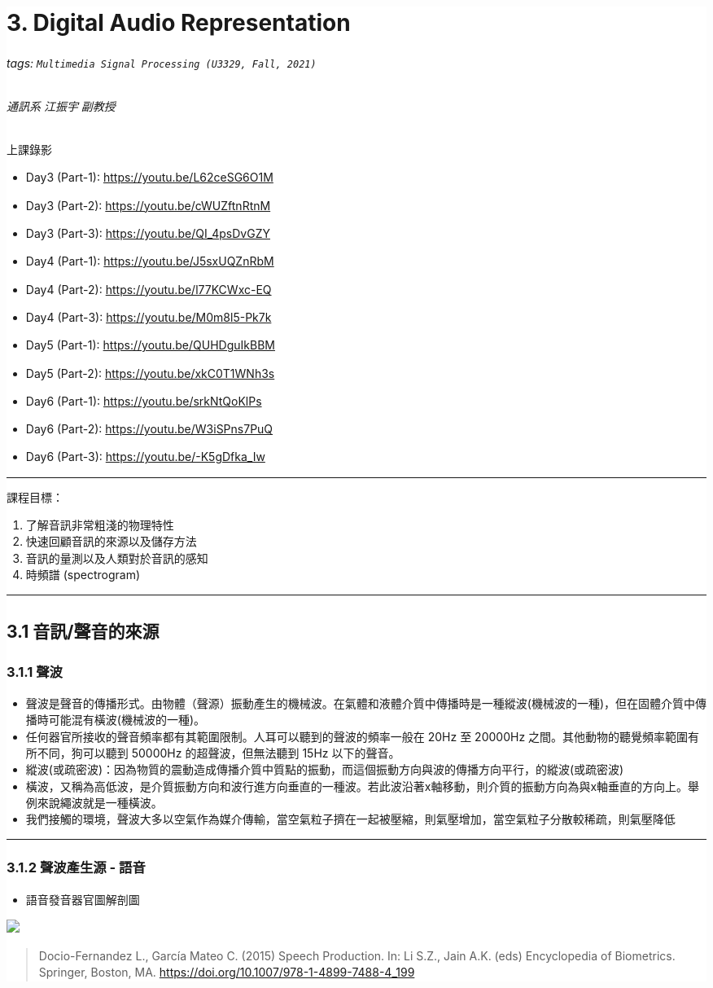 # 3. Digital Audio Representation

###### tags: `Multimedia Signal Processing (U3329, Fall, 2021)`
###### 通訊系 江振宇 副教授

上課錄影
* Day3 (Part-1): https://youtu.be/L62ceSG6O1M
* Day3 (Part-2): https://youtu.be/cWUZftnRtnM
* Day3 (Part-3): https://youtu.be/QI_4psDvGZY

* Day4 (Part-1): https://youtu.be/J5sxUQZnRbM
* Day4 (Part-2): https://youtu.be/l77KCWxc-EQ
* Day4 (Part-3): https://youtu.be/M0m8l5-Pk7k

* Day5 (Part-1): https://youtu.be/QUHDguIkBBM
* Day5 (Part-2): https://youtu.be/xkC0T1WNh3s

* Day6 (Part-1): https://youtu.be/srkNtQoKlPs
* Day6 (Part-2): https://youtu.be/W3iSPns7PuQ
* Day6 (Part-3): https://youtu.be/-K5gDfka_Iw

---

課程目標：
1. 了解音訊非常粗淺的物理特性
2. 快速回顧音訊的來源以及儲存方法
3. 音訊的量測以及人類對於音訊的感知
4. 時頻譜 (spectrogram)


---

## 3.1 音訊/聲音的來源

### 3.1.1 聲波
* 聲波是聲音的傳播形式。由物體（聲源）振動產生的機械波。在氣體和液體介質中傳播時是一種縱波(機械波的一種)，但在固體介質中傳播時可能混有橫波(機械波的一種)。
* 任何器官所接收的聲音頻率都有其範圍限制。人耳可以聽到的聲波的頻率一般在 20Hz 至 20000Hz 之間。其他動物的聽覺頻率範圍有所不同，狗可以聽到 50000Hz 的超聲波，但無法聽到 15Hz 以下的聲音。
* 縱波(或疏密波)：因為物質的震動造成傳播介質中質點的振動，而這個振動方向與波的傳播方向平行，的縱波(或疏密波)
* 橫波，又稱為高低波，是介質振動方向和波行進方向垂直的一種波。若此波沿著x軸移動，則介質的振動方向為與x軸垂直的方向上。舉例來說繩波就是一種橫波。
* 我們接觸的環境，聲波大多以空氣作為媒介傳輸，當空氣粒子擠在一起被壓縮，則氣壓增加，當空氣粒子分散較稀疏，則氣壓降低

---

### 3.1.2 聲波產生源 - 語音
* 語音發音器官圖解剖圖

![](https://i.imgur.com/A23GhrQ.png)

> Docio-Fernandez L., García Mateo C. (2015) Speech Production. In: Li S.Z., Jain A.K. (eds) Encyclopedia of Biometrics. Springer, Boston, MA. https://doi.org/10.1007/978-1-4899-7488-4_199
    